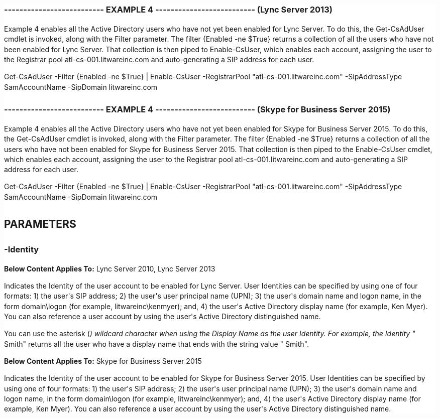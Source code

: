 ### -------------------------- EXAMPLE 4 -------------------------- (Lync Server 2013)
```

```

Example 4 enables all the Active Directory users who have not yet been enabled for Lync Server.
To do this, the Get-CsAdUser cmdlet is invoked, along with the Filter parameter.
The filter {Enabled -ne $True} returns a collection of all the users who have not been enabled for Lync Server.
That collection is then piped to Enable-CsUser, which enables each account, assigning the user to the Registrar pool atl-cs-001.litwareinc.com and auto-generating a SIP address for each user.

Get-CsAdUser -Filter {Enabled -ne $True} | Enable-CsUser -RegistrarPool "atl-cs-001.litwareinc.com" -SipAddressType SamAccountName -SipDomain litwareinc.com

### -------------------------- EXAMPLE 4 -------------------------- (Skype for Business Server 2015)
```

```

Example 4 enables all the Active Directory users who have not yet been enabled for Skype for Business Server 2015.
To do this, the Get-CsAdUser cmdlet is invoked, along with the Filter parameter.
The filter {Enabled -ne $True} returns a collection of all the users who have not been enabled for Skype for Business Server 2015.
That collection is then piped to the Enable-CsUser cmdlet, which enables each account, assigning the user to the Registrar pool atl-cs-001.litwareinc.com and auto-generating a SIP address for each user.

Get-CsAdUser -Filter {Enabled -ne $True} | Enable-CsUser -RegistrarPool "atl-cs-001.litwareinc.com" -SipAddressType SamAccountName -SipDomain litwareinc.com

## PARAMETERS

### -Identity
**Below Content Applies To:** Lync Server 2010, Lync Server 2013

Indicates the Identity of the user account to be enabled for Lync Server.
User Identities can be specified by using one of four formats: 1) the user's SIP address; 2) the user's user principal name (UPN); 3) the user's domain name and logon name, in the form domain\logon (for example, litwareinc\kenmyer); and, 4) the user's Active Directory display name (for example, Ken Myer).
You can also reference a user account by using the user's Active Directory distinguished name.

You can use the asterisk (*) wildcard character when using the Display Name as the user Identity.
For example, the Identity "* Smith" returns all the user who have a display name that ends with the string value " Smith".



**Below Content Applies To:** Skype for Business Server 2015

Indicates the Identity of the user account to be enabled for Skype for Business Server 2015.
User Identities can be specified by using one of four formats: 1) the user's SIP address; 2) the user's user principal name (UPN); 3) the user's domain name and logon name, in the form domain\logon (for example, litwareinc\kenmyer); and, 4) the user's Active Directory display name (for example, Ken Myer).
You can also reference a user account by using the user's Active Directory distinguished name.
